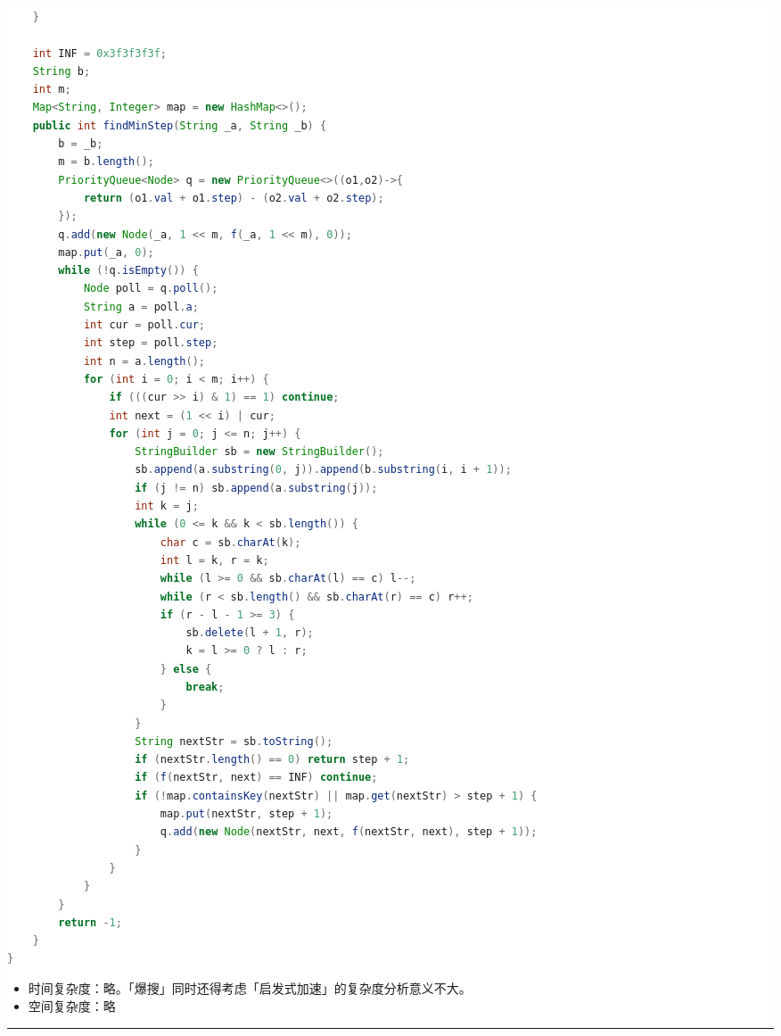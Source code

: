 ```Java
    }

    int INF = 0x3f3f3f3f;
    String b;
    int m;
    Map<String, Integer> map = new HashMap<>();
    public int findMinStep(String _a, String _b) {
        b = _b;
        m = b.length();
        PriorityQueue<Node> q = new PriorityQueue<>((o1,o2)->{
            return (o1.val + o1.step) - (o2.val + o2.step);
        });
        q.add(new Node(_a, 1 << m, f(_a, 1 << m), 0));
        map.put(_a, 0);
        while (!q.isEmpty()) {
            Node poll = q.poll();
            String a = poll.a;
            int cur = poll.cur;
            int step = poll.step;
            int n = a.length();
            for (int i = 0; i < m; i++) {
                if (((cur >> i) & 1) == 1) continue;
                int next = (1 << i) | cur;
                for (int j = 0; j <= n; j++) {
                    StringBuilder sb = new StringBuilder();
                    sb.append(a.substring(0, j)).append(b.substring(i, i + 1));
                    if (j != n) sb.append(a.substring(j));
                    int k = j;
                    while (0 <= k && k < sb.length()) {
                        char c = sb.charAt(k);
                        int l = k, r = k;
                        while (l >= 0 && sb.charAt(l) == c) l--;
                        while (r < sb.length() && sb.charAt(r) == c) r++;
                        if (r - l - 1 >= 3) {
                            sb.delete(l + 1, r);
                            k = l >= 0 ? l : r; 
                        } else {
                            break;
                        }
                    }
                    String nextStr = sb.toString();
                    if (nextStr.length() == 0) return step + 1;
                    if (f(nextStr, next) == INF) continue;
                    if (!map.containsKey(nextStr) || map.get(nextStr) > step + 1) {
                        map.put(nextStr, step + 1);
                        q.add(new Node(nextStr, next, f(nextStr, next), step + 1));
                    }
                }
            }
        }
        return -1;
    }
}
```
* 时间复杂度：略。「爆搜」同时还得考虑「启发式加速」的复杂度分析意义不大。
* 空间复杂度：略

---